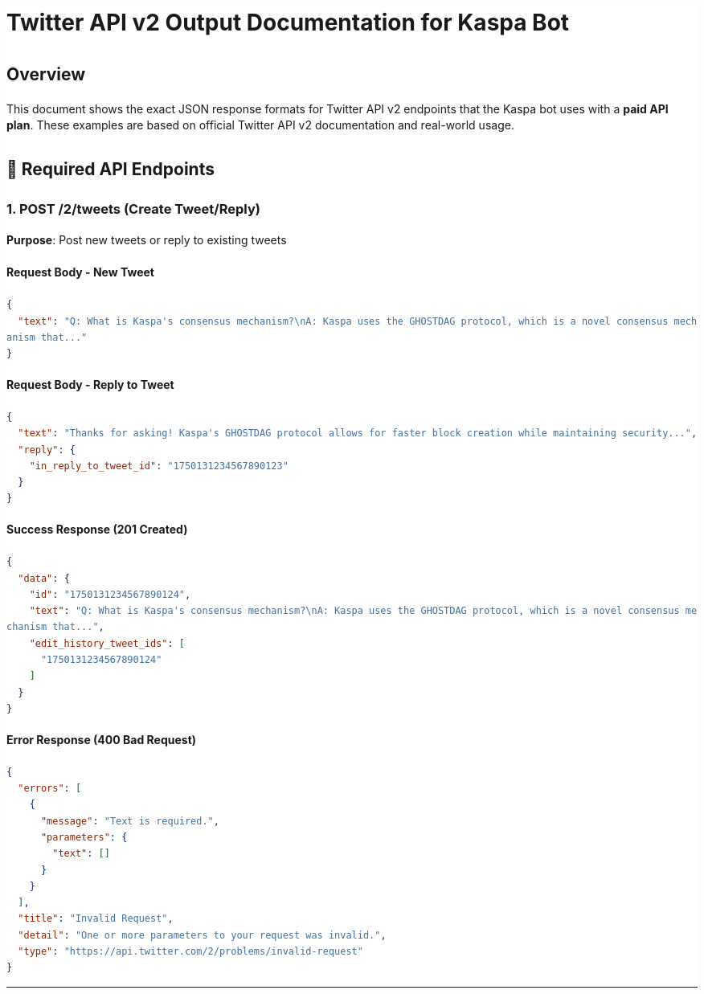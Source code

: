 # Twitter API v2 Output Documentation for Kaspa Bot

## Overview
This document shows the exact JSON response formats for Twitter API v2 endpoints that the Kaspa bot uses with a **paid API plan**. These examples are based on official Twitter API v2 documentation and real-world usage.

## 🔑 Required API Endpoints

### 1. POST /2/tweets (Create Tweet/Reply)
**Purpose**: Post new tweets or reply to existing tweets

#### Request Body - New Tweet
```json
{
  "text": "Q: What is Kaspa's consensus mechanism?\nA: Kaspa uses the GHOSTDAG protocol, which is a novel consensus mechanism that..."
}
```

#### Request Body - Reply to Tweet
```json
{
  "text": "Thanks for asking! Kaspa's GHOSTDAG protocol allows for faster block creation while maintaining security...",
  "reply": {
    "in_reply_to_tweet_id": "1750131234567890123"
  }
}
```

#### Success Response (201 Created)
```json
{
  "data": {
    "id": "1750131234567890124",
    "text": "Q: What is Kaspa's consensus mechanism?\nA: Kaspa uses the GHOSTDAG protocol, which is a novel consensus mechanism that...",
    "edit_history_tweet_ids": [
      "1750131234567890124"
    ]
  }
}
```

#### Error Response (400 Bad Request)
```json
{
  "errors": [
    {
      "message": "Text is required.",
      "parameters": {
        "text": []
      }
    }
  ],
  "title": "Invalid Request",
  "detail": "One or more parameters to your request was invalid.",
  "type": "https://api.twitter.com/2/problems/invalid-request"
}
```

---